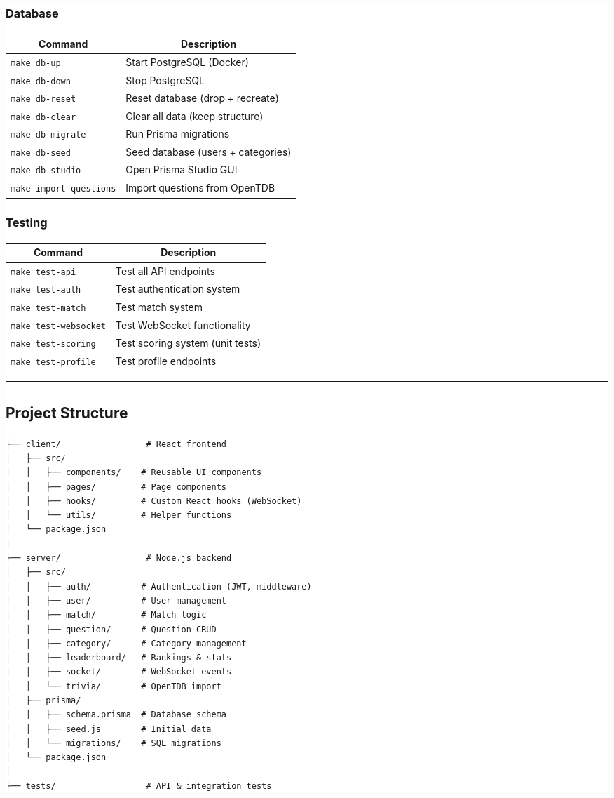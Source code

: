 ### Database

| Command | Description |
|---------|-------------|
| `make db-up` | Start PostgreSQL (Docker) |
| `make db-down` | Stop PostgreSQL |
| `make db-reset` | Reset database (drop + recreate) |
| `make db-clear` | Clear all data (keep structure) |
| `make db-migrate` | Run Prisma migrations |
| `make db-seed` | Seed database (users + categories) |
| `make db-studio` | Open Prisma Studio GUI |
| `make import-questions` | Import questions from OpenTDB |

### Testing

| Command | Description |
|---------|-------------|
| `make test-api` | Test all API endpoints |
| `make test-auth` | Test authentication system |
| `make test-match` | Test match system |
| `make test-websocket` | Test WebSocket functionality |
| `make test-scoring` | Test scoring system (unit tests) |
| `make test-profile` | Test profile endpoints |

---

## Project Structure

```
├── client/                 # React frontend
│   ├── src/
│   │   ├── components/    # Reusable UI components
│   │   ├── pages/         # Page components
│   │   ├── hooks/         # Custom React hooks (WebSocket)
│   │   └── utils/         # Helper functions
│   └── package.json
│
├── server/                 # Node.js backend
│   ├── src/
│   │   ├── auth/          # Authentication (JWT, middleware)
│   │   ├── user/          # User management
│   │   ├── match/         # Match logic
│   │   ├── question/      # Question CRUD
│   │   ├── category/      # Category management
│   │   ├── leaderboard/   # Rankings & stats
│   │   ├── socket/        # WebSocket events
│   │   └── trivia/        # OpenTDB import
│   ├── prisma/
│   │   ├── schema.prisma  # Database schema
│   │   ├── seed.js        # Initial data
│   │   └── migrations/    # SQL migrations
│   └── package.json
│
├── tests/                  # API & integration tests
```